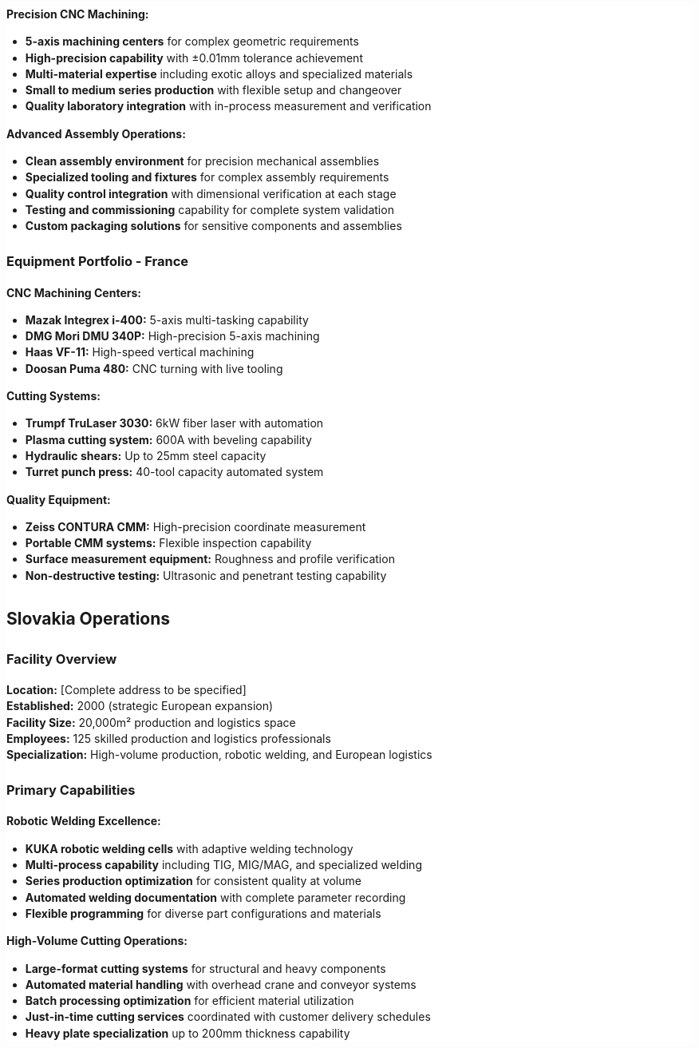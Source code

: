 **Precision CNC Machining:**
- **5-axis machining centers** for complex geometric requirements
- **High-precision capability** with ±0.01mm tolerance achievement
- **Multi-material expertise** including exotic alloys and specialized materials
- **Small to medium series production** with flexible setup and changeover
- **Quality laboratory integration** with in-process measurement and verification

**Advanced Assembly Operations:**
- **Clean assembly environment** for precision mechanical assemblies
- **Specialized tooling and fixtures** for complex assembly requirements
- **Quality control integration** with dimensional verification at each stage
- **Testing and commissioning** capability for complete system validation
- **Custom packaging solutions** for sensitive components and assemblies

### Equipment Portfolio - France
**CNC Machining Centers:**
- **Mazak Integrex i-400:** 5-axis multi-tasking capability
- **DMG Mori DMU 340P:** High-precision 5-axis machining
- **Haas VF-11:** High-speed vertical machining
- **Doosan Puma 480:** CNC turning with live tooling

**Cutting Systems:**
- **Trumpf TruLaser 3030:** 6kW fiber laser with automation
- **Plasma cutting system:** 600A with beveling capability
- **Hydraulic shears:** Up to 25mm steel capacity
- **Turret punch press:** 40-tool capacity automated system

**Quality Equipment:**
- **Zeiss CONTURA CMM:** High-precision coordinate measurement
- **Portable CMM systems:** Flexible inspection capability
- **Surface measurement equipment:** Roughness and profile verification
- **Non-destructive testing:** Ultrasonic and penetrant testing capability

## Slovakia Operations

### Facility Overview
**Location:** [Complete address to be specified]  
**Established:** 2000 (strategic European expansion)  
**Facility Size:** 20,000m² production and logistics space  
**Employees:** 125 skilled production and logistics professionals  
**Specialization:** High-volume production, robotic welding, and European logistics

### Primary Capabilities
**Robotic Welding Excellence:**
- **KUKA robotic welding cells** with adaptive welding technology
- **Multi-process capability** including TIG, MIG/MAG, and specialized welding
- **Series production optimization** for consistent quality at volume
- **Automated welding documentation** with complete parameter recording
- **Flexible programming** for diverse part configurations and materials

**High-Volume Cutting Operations:**
- **Large-format cutting systems** for structural and heavy components
- **Automated material handling** with overhead crane and conveyor systems
- **Batch processing optimization** for efficient material utilization
- **Just-in-time cutting services** coordinated with customer delivery schedules
- **Heavy plate specialization** up to 200mm thickness capability
